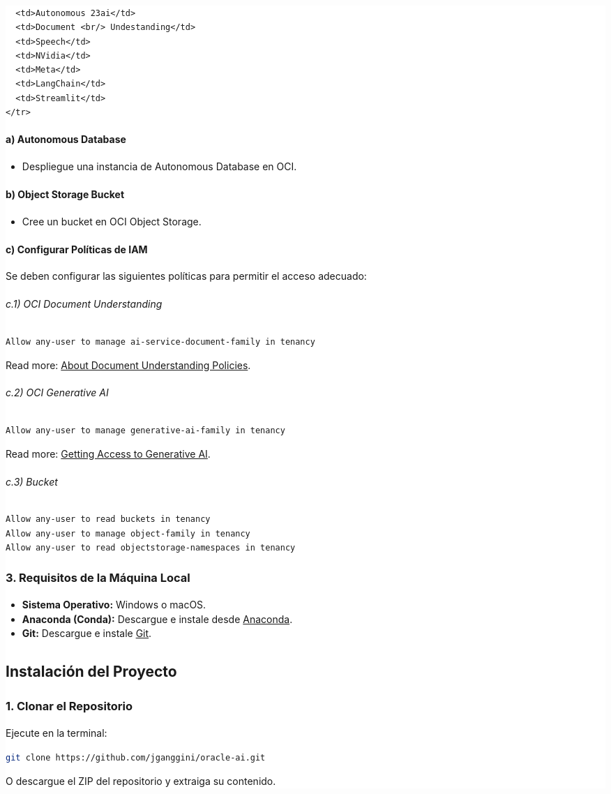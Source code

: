       <td>Autonomous 23ai</td>
      <td>Document <br/> Undestanding</td>
      <td>Speech</td>
      <td>NVidia</td>
      <td>Meta</td>
      <td>LangChain</td>
      <td>Streamlit</td>
    </tr>
  </table>
</div>

#### a) Autonomous Database
- Despliegue una instancia de Autonomous Database en OCI.

#### b) Object Storage Bucket
- Cree un bucket en OCI Object Storage.

#### c) Configurar Políticas de IAM
Se deben configurar las siguientes políticas para permitir el acceso adecuado:

###### c.1) OCI Document Understanding
```plaintext
Allow any-user to manage ai-service-document-family in tenancy
```
Read more: [About Document Understanding Policies](https://docs.oracle.com/en-us/iaas/Content/document-understanding/using/about_document-understanding_policies.htm).

###### c.2) OCI Generative AI
```plaintext
Allow any-user to manage generative-ai-family in tenancy
```
Read more: [Getting Access to Generative AI](https://docs.oracle.com/en-us/iaas/Content/generative-ai/iam-policies.htm).

###### c.3) Bucket
```plaintext
Allow any-user to read buckets in tenancy
Allow any-user to manage object-family in tenancy
Allow any-user to read objectstorage-namespaces in tenancy
```

### 3. Requisitos de la Máquina Local
- **Sistema Operativo:** Windows o macOS.
- **Anaconda (Conda):** Descargue e instale desde [Anaconda](https://www.anaconda.com/products/distribution).
- **Git:** Descargue e instale [Git](https://git-scm.com/).

## Instalación del Proyecto

### 1. Clonar el Repositorio
Ejecute en la terminal:
```bash
git clone https://github.com/jganggini/oracle-ai.git
```
O descargue el ZIP del repositorio y extraiga su contenido.
